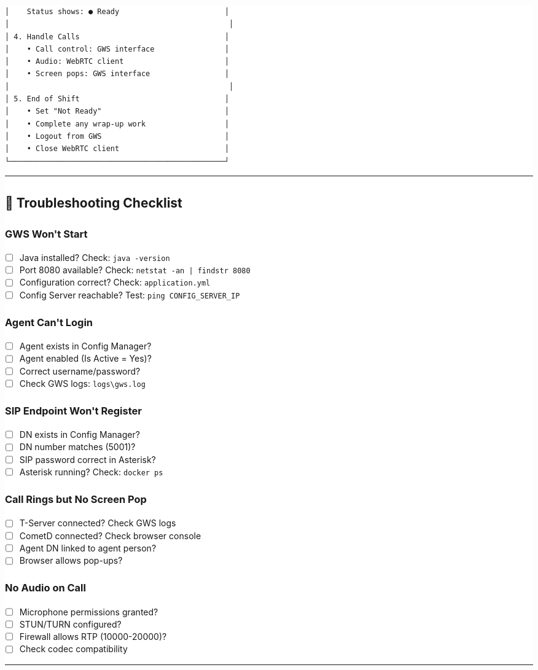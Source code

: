 ```
│    Status shows: ● Ready                        │
│                                                  │
│ 4. Handle Calls                                 │
│    • Call control: GWS interface                │
│    • Audio: WebRTC client                       │
│    • Screen pops: GWS interface                 │
│                                                  │
│ 5. End of Shift                                 │
│    • Set "Not Ready"                            │
│    • Complete any wrap-up work                  │
│    • Logout from GWS                            │
│    • Close WebRTC client                        │
└─────────────────────────────────────────────────┘
```

---

## 🐛 Troubleshooting Checklist

### GWS Won't Start
- [ ] Java installed? Check: `java -version`
- [ ] Port 8080 available? Check: `netstat -an | findstr 8080`
- [ ] Configuration correct? Check: `application.yml`
- [ ] Config Server reachable? Test: `ping CONFIG_SERVER_IP`

### Agent Can't Login
- [ ] Agent exists in Config Manager?
- [ ] Agent enabled (Is Active = Yes)?
- [ ] Correct username/password?
- [ ] Check GWS logs: `logs\gws.log`

### SIP Endpoint Won't Register
- [ ] DN exists in Config Manager?
- [ ] DN number matches (5001)?
- [ ] SIP password correct in Asterisk?
- [ ] Asterisk running? Check: `docker ps`

### Call Rings but No Screen Pop
- [ ] T-Server connected? Check GWS logs
- [ ] CometD connected? Check browser console
- [ ] Agent DN linked to agent person?
- [ ] Browser allows pop-ups?

### No Audio on Call
- [ ] Microphone permissions granted?
- [ ] STUN/TURN configured?
- [ ] Firewall allows RTP (10000-20000)?
- [ ] Check codec compatibility

---
